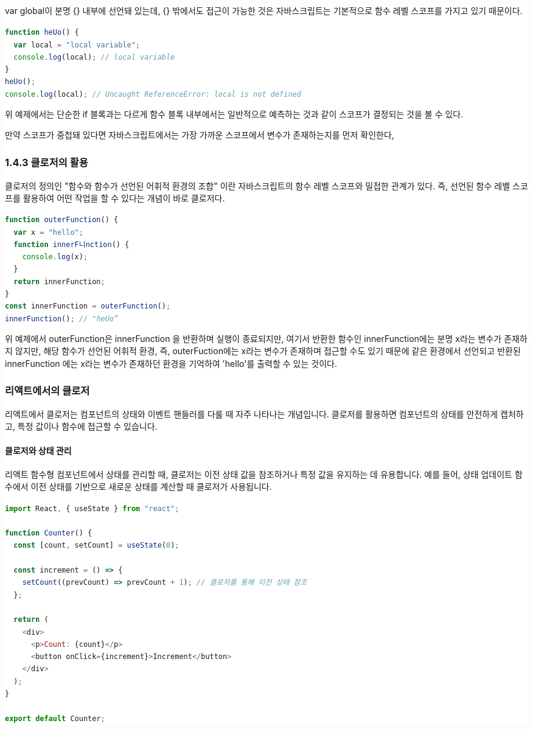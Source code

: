 var global이 분명 {} 내부에 선언돼 있는데, {} 밖에서도 접근이 가능한 것은 자바스크립트는 기본적으로 함수 레벨 스코프를 가지고 있기 때문이다.

```js
function heUo() {
  var local = "local variable";
  console.log(local); // local variable
}
heUo();
console.log(local); // Uncaught ReferenceError: local is not defined
```

위 예제에서는 단순한 if 블록과는 다르게 함수 블록 내부에서는 일반적으로 예측하는 것과 같이 스코프가 결정되는 것을 볼 수 있다.

만약 스코프가 중첩돼 있다면 자바스크립트에서는 가장 가까운 스코프에서 변수가 존재하는지를 먼저 확인한다,

### 1.4.3 클로저의 활용

클로저의 정의인 "함수와 함수가 선언된 어휘적 환경의 조합" 이란 자바스크립트의 함수 레벨 스코프와 밀접한 관계가 있다.
즉, 선언된 함수 레벨 스코프를 활용하여 어떤 작업을 할 수 있다는 개념이 바로 클로저다.

```js
function outerFunction() {
  var x = "hello";
  function innerF니nction() {
    console.log(x);
  }
  return innerFunction;
}
const innerFunction = outerFunction();
innerFunction(); // "heUo”
```

위 예제에서 outerFunction은 innerFunction 을 반환하며 실행이 종료되지만, 여기서 반환한 함수인 innerFunction에는 분명 x라는 변수가 존재하지 않지만,
해당 함수가 선언된 어휘적 환경, 즉, outerFuction에는 x라는 변수가 존재하며 접근할 수도 있기 때문에 같은 환경에서 선언되고 반환된 innerFunction 에는 x라는 변수가 존재하던 환경을 기억하여 'hello'를 출력할 수 있는 것이다.

### 리액트에서의 클로저

리액트에서 클로저는 컴포넌트의 상태와 이벤트 핸들러를 다룰 때 자주 나타나는 개념입니다. 클로저를 활용하면 컴포넌트의 상태를 안전하게 캡처하고, 특정 값이나 함수에 접근할 수 있습니다.

#### 클로저와 상태 관리

리액트 함수형 컴포넌트에서 상태를 관리할 때, 클로저는 이전 상태 값을 참조하거나 특정 값을 유지하는 데 유용합니다. 예를 들어, 상태 업데이트 함수에서 이전 상태를 기반으로 새로운 상태를 계산할 때 클로저가 사용됩니다.

```js
import React, { useState } from "react";

function Counter() {
  const [count, setCount] = useState(0);

  const increment = () => {
    setCount((prevCount) => prevCount + 1); // 클로저를 통해 이전 상태 참조
  };

  return (
    <div>
      <p>Count: {count}</p>
      <button onClick={increment}>Increment</button>
    </div>
  );
}

export default Counter;
```
